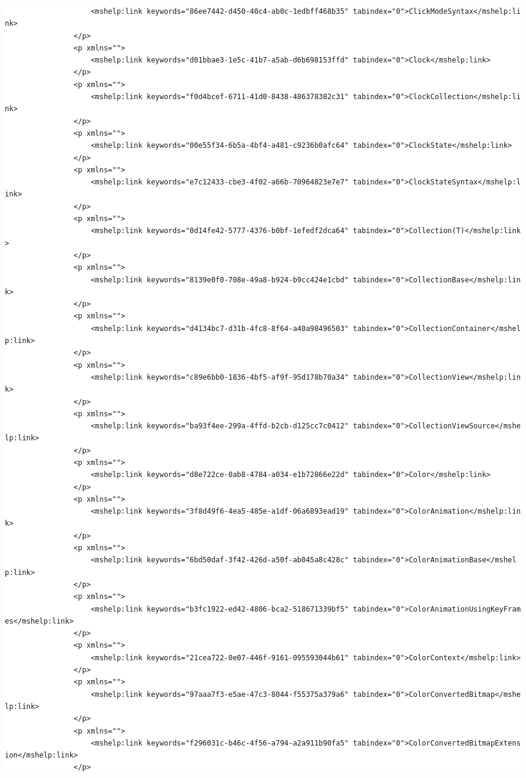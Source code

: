 						<mshelp:link keywords="86ee7442-d450-40c4-ab0c-1edbff468b35" tabindex="0">ClickModeSyntax</mshelp:link>
					</p>
					<p xmlns="">
						<mshelp:link keywords="d01bbae3-1e5c-41b7-a5ab-d6b698153ffd" tabindex="0">Clock</mshelp:link>
					</p>
					<p xmlns="">
						<mshelp:link keywords="f0d4bcef-6711-41d0-8438-486378382c31" tabindex="0">ClockCollection</mshelp:link>
					</p>
					<p xmlns="">
						<mshelp:link keywords="00e55f34-6b5a-4bf4-a481-c9236b0afc64" tabindex="0">ClockState</mshelp:link>
					</p>
					<p xmlns="">
						<mshelp:link keywords="e7c12433-cbe3-4f02-a66b-70964823e7e7" tabindex="0">ClockStateSyntax</mshelp:link>
					</p>
					<p xmlns="">
						<mshelp:link keywords="0d14fe42-5777-4376-b0bf-1efedf2dca64" tabindex="0">Collection(T)</mshelp:link>
					</p>
					<p xmlns="">
						<mshelp:link keywords="8139e0f0-708e-49a8-b924-b9cc424e1cbd" tabindex="0">CollectionBase</mshelp:link>
					</p>
					<p xmlns="">
						<mshelp:link keywords="d4134bc7-d31b-4fc8-8f64-a40a98496503" tabindex="0">CollectionContainer</mshelp:link>
					</p>
					<p xmlns="">
						<mshelp:link keywords="c89e6bb0-1836-4bf5-af9f-95d178b70a34" tabindex="0">CollectionView</mshelp:link>
					</p>
					<p xmlns="">
						<mshelp:link keywords="ba93f4ee-299a-4ffd-b2cb-d125cc7c0412" tabindex="0">CollectionViewSource</mshelp:link>
					</p>
					<p xmlns="">
						<mshelp:link keywords="d8e722ce-0ab8-4784-a034-e1b72866e22d" tabindex="0">Color</mshelp:link>
					</p>
					<p xmlns="">
						<mshelp:link keywords="3f8d49f6-4ea5-485e-a1df-06a6893ead19" tabindex="0">ColorAnimation</mshelp:link>
					</p>
					<p xmlns="">
						<mshelp:link keywords="6bd50daf-3f42-426d-a50f-ab045a8c428c" tabindex="0">ColorAnimationBase</mshelp:link>
					</p>
					<p xmlns="">
						<mshelp:link keywords="b3fc1922-ed42-4806-bca2-518671339bf5" tabindex="0">ColorAnimationUsingKeyFrames</mshelp:link>
					</p>
					<p xmlns="">
						<mshelp:link keywords="21cea722-0e07-446f-9161-095593044b61" tabindex="0">ColorContext</mshelp:link>
					</p>
					<p xmlns="">
						<mshelp:link keywords="97aaa7f3-e5ae-47c3-8044-f55375a379a6" tabindex="0">ColorConvertedBitmap</mshelp:link>
					</p>
					<p xmlns="">
						<mshelp:link keywords="f296031c-b46c-4f56-a794-a2a911b90fa5" tabindex="0">ColorConvertedBitmapExtension</mshelp:link>
					</p>